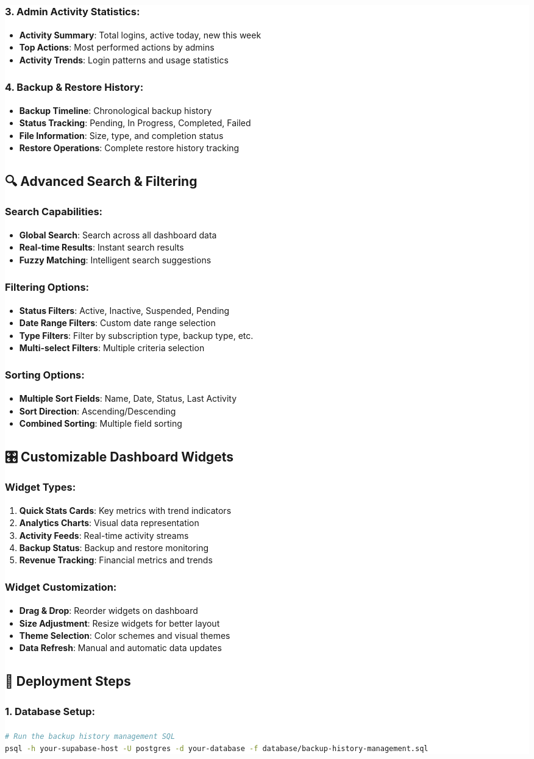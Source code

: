 ### **3. Admin Activity Statistics:**
- **Activity Summary**: Total logins, active today, new this week
- **Top Actions**: Most performed actions by admins
- **Activity Trends**: Login patterns and usage statistics

### **4. Backup & Restore History:**
- **Backup Timeline**: Chronological backup history
- **Status Tracking**: Pending, In Progress, Completed, Failed
- **File Information**: Size, type, and completion status
- **Restore Operations**: Complete restore history tracking

## 🔍 Advanced Search & Filtering

### **Search Capabilities:**
- **Global Search**: Search across all dashboard data
- **Real-time Results**: Instant search results
- **Fuzzy Matching**: Intelligent search suggestions

### **Filtering Options:**
- **Status Filters**: Active, Inactive, Suspended, Pending
- **Date Range Filters**: Custom date range selection
- **Type Filters**: Filter by subscription type, backup type, etc.
- **Multi-select Filters**: Multiple criteria selection

### **Sorting Options:**
- **Multiple Sort Fields**: Name, Date, Status, Last Activity
- **Sort Direction**: Ascending/Descending
- **Combined Sorting**: Multiple field sorting

## 🎛️ Customizable Dashboard Widgets

### **Widget Types:**
1. **Quick Stats Cards**: Key metrics with trend indicators
2. **Analytics Charts**: Visual data representation
3. **Activity Feeds**: Real-time activity streams
4. **Backup Status**: Backup and restore monitoring
5. **Revenue Tracking**: Financial metrics and trends

### **Widget Customization:**
- **Drag & Drop**: Reorder widgets on dashboard
- **Size Adjustment**: Resize widgets for better layout
- **Theme Selection**: Color schemes and visual themes
- **Data Refresh**: Manual and automatic data updates

## 🚀 Deployment Steps

### **1. Database Setup:**
```bash
# Run the backup history management SQL
psql -h your-supabase-host -U postgres -d your-database -f database/backup-history-management.sql
```
